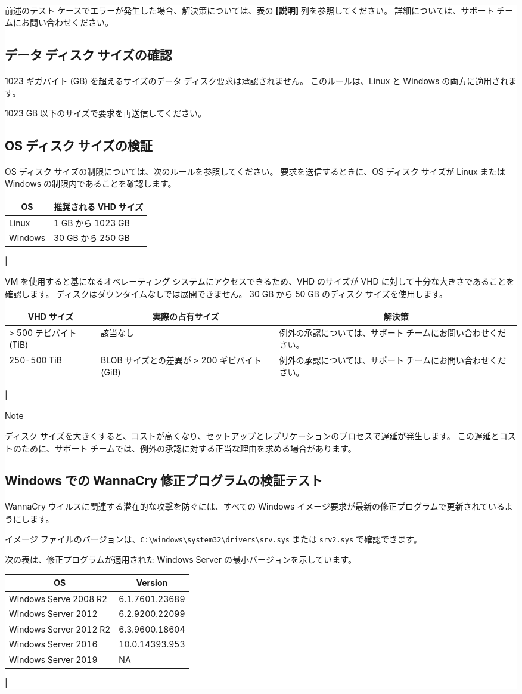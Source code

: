 前述のテスト ケースでエラーが発生した場合、解決策については、表の **[説明]** 列を参照してください。 詳細については、サポート チームにお問い合わせください。

## <a name="data-disk-size-verification"></a>データ ディスク サイズの確認

1023 ギガバイト (GB) を超えるサイズのデータ ディスク要求は承認されません。 このルールは、Linux と Windows の両方に適用されます。

1023 GB 以下のサイズで要求を再送信してください。

## <a name="os-disk-size-validation"></a>OS ディスク サイズの検証

OS ディスク サイズの制限については、次のルールを参照してください。 要求を送信するときに、OS ディスク サイズが Linux または Windows の制限内であることを確認します。

|OS|推奨される VHD サイズ|
|---|---|
|Linux|1 GB から 1023 GB|
|Windows|30 GB から 250 GB|
|

VM を使用すると基になるオペレーティング システムにアクセスできるため、VHD のサイズが VHD に対して十分な大きさであることを確認します。 ディスクはダウンタイムなしでは展開できません。 30 GB から 50 GB のディスク サイズを使用します。

|VHD サイズ|実際の占有サイズ|解決策|
|---|---|---|
|> 500 テビバイト (TiB)|該当なし|例外の承認については、サポート チームにお問い合わせください。|
|250-500 TiB|BLOB サイズとの差異が > 200 ギビバイト (GiB)|例外の承認については、サポート チームにお問い合わせください。|
|

> [!NOTE]
> ディスク サイズを大きくすると、コストが高くなり、セットアップとレプリケーションのプロセスで遅延が発生します。 この遅延とコストのために、サポート チームでは、例外の承認に対する正当な理由を求める場合があります。

## <a name="wannacry-patch-verification-test-for-windows"></a>Windows での WannaCry 修正プログラムの検証テスト

WannaCry ウイルスに関連する潜在的な攻撃を防ぐには、すべての Windows イメージ要求が最新の修正プログラムで更新されているようにします。

イメージ ファイルのバージョンは、`C:\windows\system32\drivers\srv.sys` または `srv2.sys` で確認できます。

次の表は、修正プログラムが適用された Windows Server の最小バージョンを示しています。

|OS|Version|
|---|---|
|Windows Serve 2008 R2|6.1.7601.23689|
|Windows Server 2012|6.2.9200.22099|
|Windows Server 2012 R2|6.3.9600.18604|
|Windows Server 2016|10.0.14393.953|
|Windows Server 2019|NA|
|

